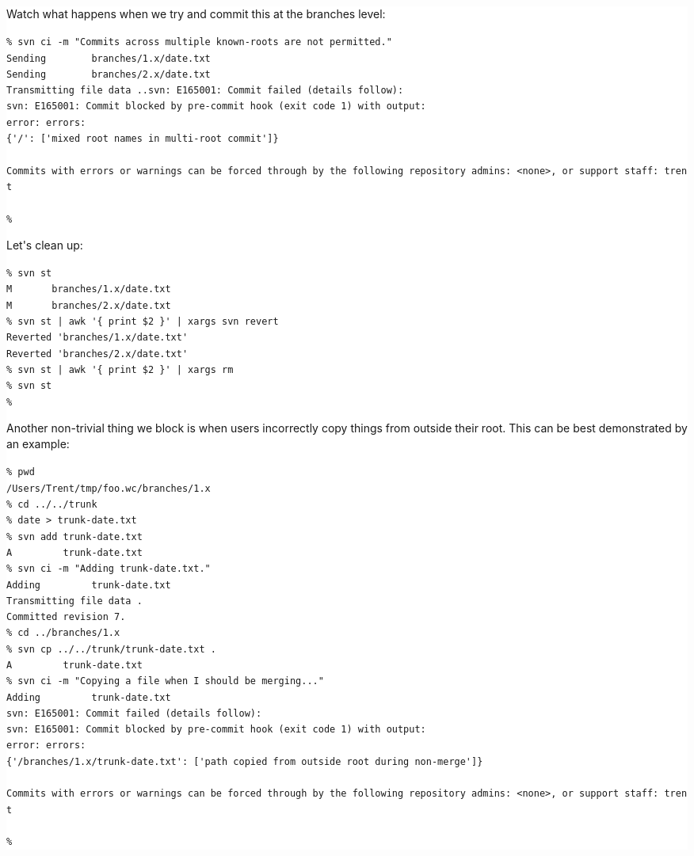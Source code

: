 Watch what happens when we try and commit this at the branches level:
```
% svn ci -m "Commits across multiple known-roots are not permitted."
Sending        branches/1.x/date.txt
Sending        branches/2.x/date.txt
Transmitting file data ..svn: E165001: Commit failed (details follow):
svn: E165001: Commit blocked by pre-commit hook (exit code 1) with output:
error: errors:
{'/': ['mixed root names in multi-root commit']}

Commits with errors or warnings can be forced through by the following repository admins: <none>, or support staff: trent

%
```

Let's clean up:
```
% svn st
M       branches/1.x/date.txt
M       branches/2.x/date.txt
% svn st | awk '{ print $2 }' | xargs svn revert
Reverted 'branches/1.x/date.txt'
Reverted 'branches/2.x/date.txt'
% svn st | awk '{ print $2 }' | xargs rm
% svn st
%
```

Another non-trivial thing we block is when users incorrectly copy things from outside their root.  This can be best demonstrated by an example:

```
% pwd
/Users/Trent/tmp/foo.wc/branches/1.x
% cd ../../trunk
% date > trunk-date.txt
% svn add trunk-date.txt
A         trunk-date.txt
% svn ci -m "Adding trunk-date.txt."
Adding         trunk-date.txt
Transmitting file data .
Committed revision 7.
% cd ../branches/1.x
% svn cp ../../trunk/trunk-date.txt .
A         trunk-date.txt
% svn ci -m "Copying a file when I should be merging..."
Adding         trunk-date.txt
svn: E165001: Commit failed (details follow):
svn: E165001: Commit blocked by pre-commit hook (exit code 1) with output:
error: errors:
{'/branches/1.x/trunk-date.txt': ['path copied from outside root during non-merge']}

Commits with errors or warnings can be forced through by the following repository admins: <none>, or support staff: trent

%
```
